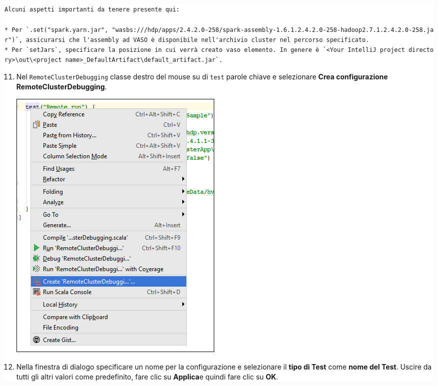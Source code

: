     Alcuni aspetti importanti da tenere presente qui:
    
    * Per `.set("spark.yarn.jar", "wasbs:///hdp/apps/2.4.2.0-258/spark-assembly-1.6.1.2.4.2.0-258-hadoop2.7.1.2.4.2.0-258.jar")`, assicurarsi che l'assembly ad VASO è disponibile nell'archivio cluster nel percorso specificato.
    * Per `setJars`, specificare la posizione in cui verrà creato vaso elemento. In genere è `<Your IntelliJ project directory>\out\<project name>_DefaultArtifact\default_artifact.jar`. 


11. Nel `RemoteClusterDebugging` classe destro del mouse su di `test` parole chiave e selezionare **Crea configurazione RemoteClusterDebugging**.

    ![Creare la configurazione remota](./media/hdinsight-apache-spark-intellij-tool-plugin-debug-jobs-remotely/create-remote-config.png)

12. Nella finestra di dialogo specificare un nome per la configurazione e selezionare il **tipo di Test** come **nome del Test**. Uscire da tutti gli altri valori come predefinito, fare clic su **Applica**e quindi fare clic su **OK**.
